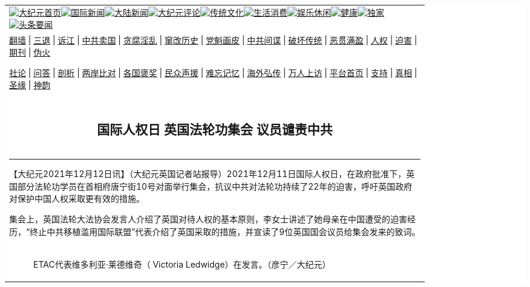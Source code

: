 <a name="1" id="1" target="_blank"></a><span id="1"></span>
<table align=center border="0"><tr><td colspan="2" VALIGN=TOP><a href="https://github.com/19920513/djy/blob/master/gb/nf1351518.md#1"><img src="https://raw.githubusercontent.com/19920513/www/master/t/djy/1.jpg" title="大纪元首页" alt="大纪元首页"></a><a href="https://github.com/19920513/djy/blob/master/gb/n24hr.md#1"><img src="https://raw.githubusercontent.com/19920513/www/master/t/djy/3.jpg" title="国际新闻" alt="国际新闻"></a><a href="https://github.com/19920513/djy/blob/master/gb/nsc413.md#1"><img src="https://raw.githubusercontent.com/19920513/www/master/t/djy/4.jpg" title="大陆新闻" alt="大陆新闻"></a><a href="https://github.com/19920513/djy/blob/master/gb/news392.md#1"><img src="https://raw.githubusercontent.com/19920513/www/master/t/djy/5.jpg" title="大纪元评论" alt="大纪元评论"></a><a href="https://github.com/19920513/djy/blob/master/gb/news2007.md#1"><img src="https://raw.githubusercontent.com/19920513/www/master/t/djy/6.jpg" title="传统文化" alt="传统文化"></a><a href="https://github.com/19920513/djy/blob/master/gb/news2008.md#1"><img src="https://raw.githubusercontent.com/19920513/www/master/t/djy/7.jpg" title="生活消费" alt="生活消费"></a><a href="https://github.com/19920513/djy/blob/master/gb/ncyule.md#1"><img src="https://raw.githubusercontent.com/19920513/www/master/t/djy/8.jpg" title="娱乐休闲" alt="娱乐休闲"></a><a href="https://github.com/19920513/djy/blob/master/gb/nsc1002.md#1"><img src="https://raw.githubusercontent.com/19920513/www/master/t/djy/9.jpg" title="健康" alt="健康"></a><a href="https://github.com/19920513/djy/blob/master/gb/nf6092.md#1"><img src="https://raw.githubusercontent.com/19920513/www/master/t/djy/10a.jpg" title="独家" alt="独家"></a><a href="https://github.com/19920513/djy/blob/master/gb/nf4514.md#1"><img src="https://raw.githubusercontent.com/19920513/www/master/t/djy/12a.jpg" title="头条要闻" alt="头条要闻"></a></td></tr>
<tr><td colspan="2" VALIGN=TOP><a target="_blank" href="https://github.com/19920513/www/blob/master/README.md?zsrh#1">翻墙</a> | <a target="_blank" href="https://github.com/19920513/djy/blob/master/gb/nf5657.md#1">三退</a> | <a target="_blank" href="https://github.com/19920513/djy/blob/master/gb/nf6124.md#1">诉江</a> | <a target="_blank" href="https://github.com/19920513/djy/blob/master/gb/nf1176117.md#1">中共卖国</a> | <a target="_blank" href="https://github.com/19920513/djy/blob/master/gb/nf5773.md#1">贪腐淫乱</a> | <a target="_blank" href="https://github.com/19920513/djy/blob/master/gb/nf1176115.md#1">窜改历史</a> | <a target="_blank" href="https://github.com/19920513/djy/blob/master/gb/nf1176107.md#1">党魁画皮</a> | <a target="_blank" href="https://github.com/19920513/djy/blob/master/gb/nf1320400.md#1">中共间谍</a> | <a target="_blank" href="https://github.com/19920513/djy/blob/master/gb/nf1176114.md#1">破坏传统</a> | <a target="_blank" href="https://github.com/19920513/ntdtv/blob/master/gb/prog447_1.md#1">恶贯满盈</a> | <a target="_blank" href="https://github.com/19920513/djy/blob/master/gb/ncid278.md#1">人权</a> | <a target="_blank" href="https://github.com/19920513/djy/blob/master/gb/nf1176111.md#1">迫害</a> | <a target="_blank" href="https://gitlab.com/szzdlab/mh-qikan/blob/master/README.md#1">期刊</a> | <a target="_blank" href="https://github.com/19920513/djy/blob/master/gb/nf5562.md#1">伪火</a></p><p><a target="_blank" href="https://github.com/19920513/djy/blob/master/gb/9p.md#1">社论</a> | <a target="_blank" href="https://github.com/19920513/djy/blob/master/gb/nf4378.md#1">问答</a> | <a target="_blank" href="https://github.com/19920513/djy/blob/master/gb/nf5792.md#1">剖析</a> | <a target="_blank" href="https://github.com/19920513/djy/blob/master/gb/nf5735.md#1">两岸比对</a> | <a target="_blank" href="https://github.com/19920513/djy/blob/master/gb/nf6119.md#1">各国褒奖</a> | <a target="_blank" href="https://github.com/19920513/djy/blob/master/gb/nf6120.md#1">民众声援</a> | <a target="_blank" href="https://github.com/19920513/djy/blob/master/gb/nf1188594.md#1">难忘记忆</a> | <a target="_blank" href="https://github.com/19920513/djy/blob/master/gb/nf3180.md#1">海外弘传</a> | <a target="_blank" href="https://github.com/19920513/djy/blob/master/gb/nf5410.md#1">万人上访</a> | <a target="_blank" href="https://github.com/19920513/www/blob/master/README.md?zsrh#1">平台首页</a> | <a target="_blank" href="https://github.com/19920513/djy/blob/master/gb/nf4386.md#1">支持</a> | <a target="_blank" href="https://github.com/19920513/djy/blob/master/gb/nf4389.md#1">真相</a> | <a target="_blank" href="https://github.com/19920513/djy/blob/master/gb/nf5790.md#1">圣缘</a> | <a target="_blank" href="https://github.com/19920513/djy/blob/master/gb/nf4786.md#1">神韵</a></td></tr>
<tr><td VALIGN=TOP width="626"><h2 align=center>国际人权日 英国法轮功集会 议员谴责中共</h2>

<h6></h6>
<hr>
	<p>【大纪元2021年12月12日讯】（大纪元英国记者站报导）2021年12月11日国际<ahref="https://github.com/19920513/djy/blob/master/gb/tag/%E4%BA%BA%E6%9D%83%E6%97%A5.md#1">人权日</a>，在政府批准下，英国部分法轮功学员在首相府唐宁街10号对面举行<ahref="https://github.com/19920513/djy/blob/master/gb/tag/%E9%9B%86%E4%BC%9A.md#1">集会</a>，抗议中共对法轮功持续了22年的迫害，呼吁英国政府对保护中国人权采取更有效的措施。</p>
<p><ahref="https://github.com/19920513/djy/blob/master/gb/tag/%E9%9B%86%E4%BC%9A.md#1">集会</a>上，英国法轮大法协会发言人介绍了英国对待人权的基本原则，李女士讲述了她母亲在中国遭受的迫害经历，“终止中共移植滥用国际联盟”代表介绍了英国采取的措施，并宣读了9位英国国会议员给集会发来的致词。</p>
<figure id="attachment_13431810" aria-describedby="caption-attachment-13431810" style="width: 600px" class="wp-caption aligncenter"><a target="_blank" href="https://i.epochtimes.com/assets/uploads/2021/12/id13431810-46df33aa304d3ed09962e9ead7eb951f.jpg"><img class=" wp-image-13431810" src="https://i.epochtimes.com/assets/uploads/2021/12/id13431810-46df33aa304d3ed09962e9ead7eb951f-450x300.jpg" alt="" width="600" b="400" /></a><figcaption id="caption-attachment-13431810" class="wp-caption-text">ETAC代表维多利亚·莱德维奇（ Victoria Ledwidge）在发言。（彦宁／大纪元）</figcaption></figure>